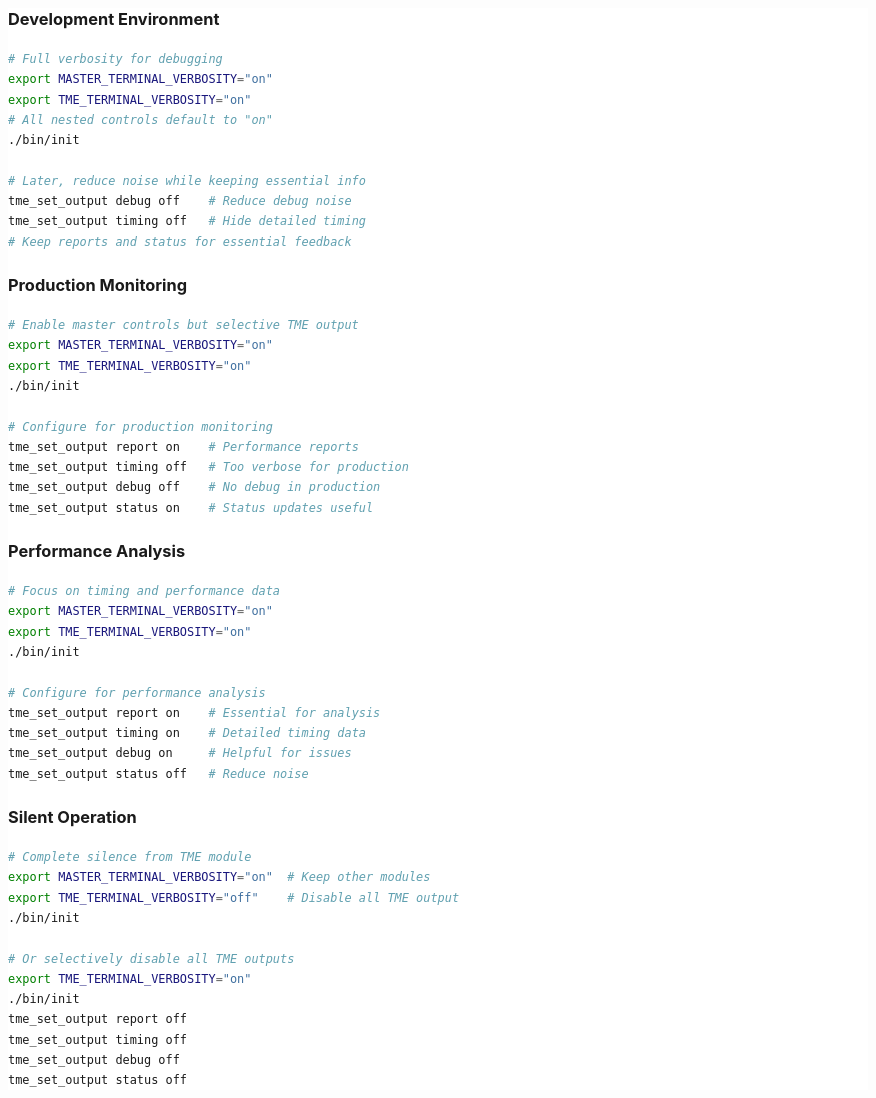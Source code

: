 ### Development Environment
```bash
# Full verbosity for debugging
export MASTER_TERMINAL_VERBOSITY="on"
export TME_TERMINAL_VERBOSITY="on"
# All nested controls default to "on"
./bin/init

# Later, reduce noise while keeping essential info
tme_set_output debug off    # Reduce debug noise
tme_set_output timing off   # Hide detailed timing
# Keep reports and status for essential feedback
```

### Production Monitoring
```bash
# Enable master controls but selective TME output
export MASTER_TERMINAL_VERBOSITY="on"
export TME_TERMINAL_VERBOSITY="on"
./bin/init

# Configure for production monitoring
tme_set_output report on    # Performance reports
tme_set_output timing off   # Too verbose for production
tme_set_output debug off    # No debug in production
tme_set_output status on    # Status updates useful
```

### Performance Analysis
```bash
# Focus on timing and performance data
export MASTER_TERMINAL_VERBOSITY="on"
export TME_TERMINAL_VERBOSITY="on"
./bin/init

# Configure for performance analysis
tme_set_output report on    # Essential for analysis
tme_set_output timing on    # Detailed timing data
tme_set_output debug on     # Helpful for issues
tme_set_output status off   # Reduce noise
```

### Silent Operation
```bash
# Complete silence from TME module
export MASTER_TERMINAL_VERBOSITY="on"  # Keep other modules
export TME_TERMINAL_VERBOSITY="off"    # Disable all TME output
./bin/init

# Or selectively disable all TME outputs
export TME_TERMINAL_VERBOSITY="on"
./bin/init
tme_set_output report off
tme_set_output timing off  
tme_set_output debug off
tme_set_output status off
```
